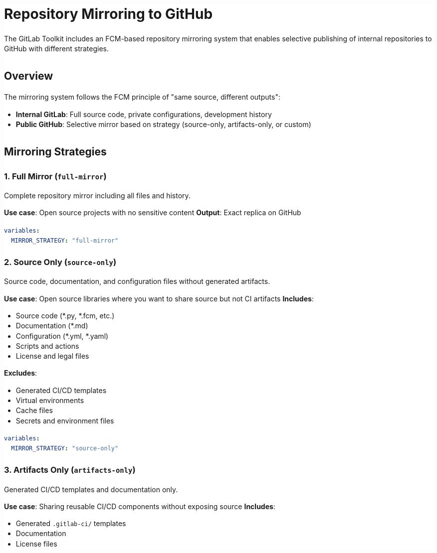 # Repository Mirroring to GitHub

The GitLab Toolkit includes an FCM-based repository mirroring system that enables selective publishing of internal repositories to GitHub with different strategies.

## Overview

The mirroring system follows the FCM principle of "same source, different outputs":

- **Internal GitLab**: Full source code, private configurations, development history
- **Public GitHub**: Selective mirror based on strategy (source-only, artifacts-only, or custom)

## Mirroring Strategies

### 1. Full Mirror (`full-mirror`)

Complete repository mirror including all files and history.

**Use case**: Open source projects with no sensitive content
**Output**: Exact replica on GitHub

```yaml
variables:
  MIRROR_STRATEGY: "full-mirror"
```

### 2. Source Only (`source-only`)

Source code, documentation, and configuration files without generated artifacts.

**Use case**: Open source libraries where you want to share source but not CI artifacts
**Includes**:
- Source code (*.py, *.fcm, etc.)
- Documentation (*.md)
- Configuration (*.yml, *.yaml)
- Scripts and actions
- License and legal files

**Excludes**:
- Generated CI/CD templates
- Virtual environments
- Cache files
- Secrets and environment files

```yaml
variables:
  MIRROR_STRATEGY: "source-only"
```

### 3. Artifacts Only (`artifacts-only`)

Generated CI/CD templates and documentation only.

**Use case**: Sharing reusable CI/CD components without exposing source
**Includes**:
- Generated `.gitlab-ci/` templates
- Documentation
- License files
